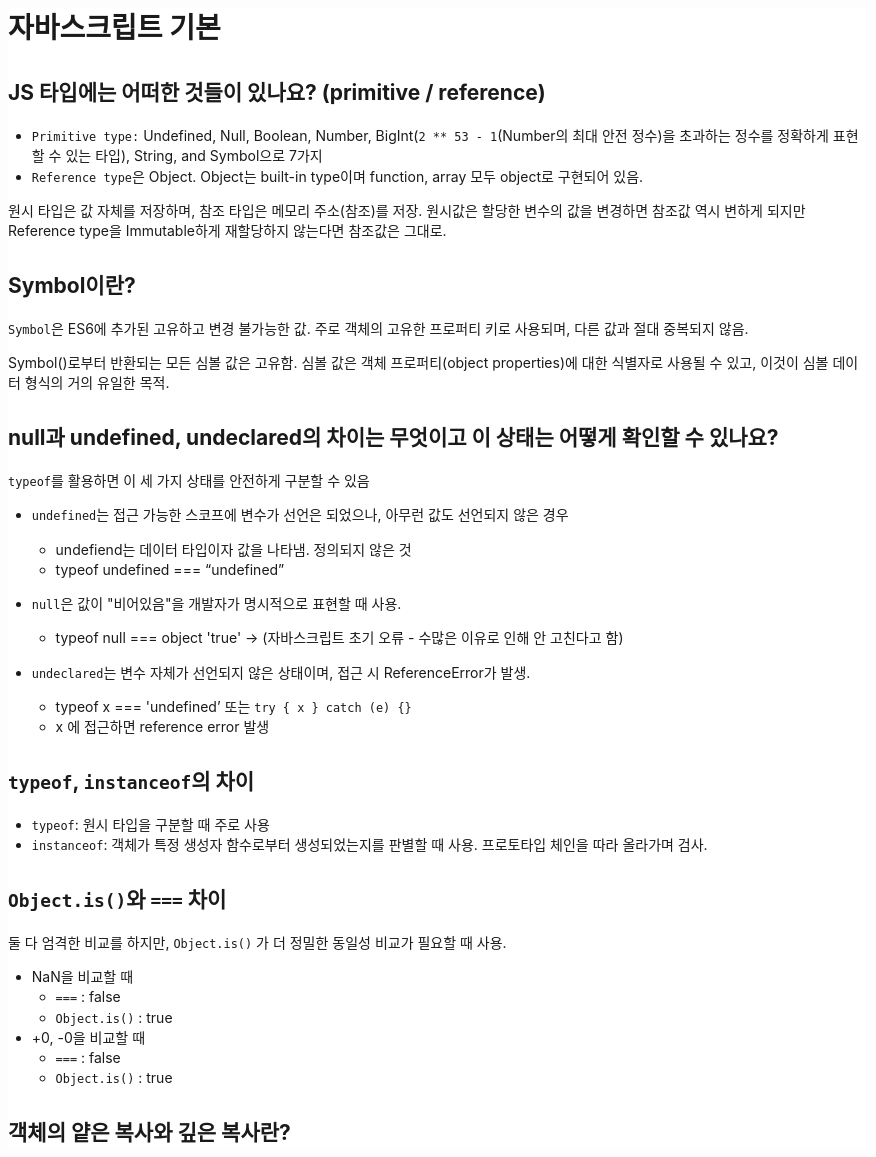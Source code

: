 # 자바스크립트 기본

## JS 타입에는 어떠한 것들이 있나요? (primitive / reference)

- `Primitive type:` Undefined, Null, Boolean, Number, BigInt(`2 ** 53 - 1`(Number의 최대 안전 정수)을 초과하는 정수를 정확하게 표현할 수 있는 타입), String, and Symbol으로 7가지
- `Reference type`은 Object. Object는 built-in type이며 function, array 모두 object로 구현되어 있음.

원시 타입은 값 자체를 저장하며, 참조 타입은 메모리 주소(참조)를 저장. 원시값은 할당한 변수의 값을 변경하면 참조값 역시 변하게 되지만 Reference type을 Immutable하게 재할당하지 않는다면 참조값은 그대로.

## Symbol이란?

`Symbol`은 ES6에 추가된 고유하고 변경 불가능한 값. 주로 객체의 고유한 프로퍼티 키로 사용되며, 다른 값과 절대 중복되지 않음.

Symbol()로부터 반환되는 모든 심볼 값은 고유함. 심볼 값은 객체 프로퍼티(object properties)에 대한 식별자로 사용될 수 있고, 이것이 심볼 데이터 형식의 거의 유일한 목적.

## null과 undefined, undeclared의 차이는 무엇이고 이 상태는 어떻게 확인할 수 있나요?

`typeof`를 활용하면 이 세 가지 상태를 안전하게 구분할 수 있음

- `undefined`는 접근 가능한 스코프에 변수가 선언은 되었으나, 아무런 값도 선언되지 않은 경우
  - undefiend는 데이터 타입이자 값을 나타냄. 정의되지 않은 것
  - typeof undefined === “undefined”
- `null`은 값이 "비어있음"을 개발자가 명시적으로 표현할 때 사용.
  - typeof null === object 'true' → (자바스크립트 초기 오류 - 수많은 이유로 인해 안 고친다고 함)
- `undeclared`는 변수 자체가 선언되지 않은 상태이며, 접근 시 ReferenceError가 발생.

  - typeof x === 'undefined’ 또는 `try { x } catch (e) {}`
  - x 에 접근하면 reference error 발생

## `typeof`, `instanceof`의 차이

- `typeof`: 원시 타입을 구분할 때 주로 사용
- `instanceof`: 객체가 특정 생성자 함수로부터 생성되었는지를 판별할 때 사용. 프로토타입 체인을 따라 올라가며 검사.

## `Object.is()`와 `===` 차이

둘 다 엄격한 비교를 하지만, `Object.is()` 가 더 정밀한 동일성 비교가 필요할 때 사용.

- NaN을 비교할 때
  - `===` : false
  - `Object.is()` : true
- +0, -0을 비교할 때
  - `===` : false
  - `Object.is()` : true

## 객체의 얕은 복사와 깊은 복사란?
